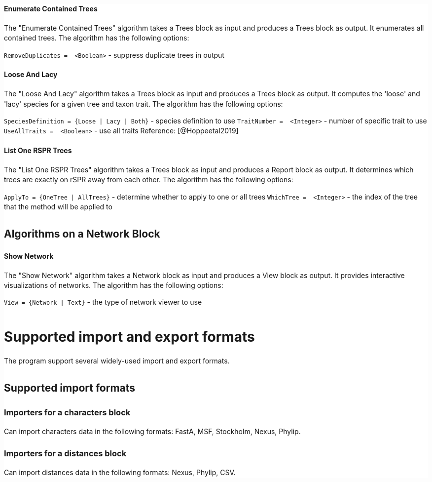 #### Enumerate Contained Trees

The "Enumerate Contained Trees" algorithm takes a Trees block as input
and produces a Trees block as output. It enumerates all contained trees.
The algorithm has the following options:

`RemoveDuplicates =  <Boolean>` - suppress duplicate trees in output

#### Loose And Lacy

The "Loose And Lacy" algorithm takes a Trees block as input and produces
a Trees block as output. It computes the 'loose' and 'lacy' species for
a given tree and taxon trait. The algorithm has the following options:

`SpeciesDefinition = {Loose | Lacy | Both}` - species definition to use
`TraitNumber =  <Integer>` - number of specific trait to use
`UseAllTraits =  <Boolean>` - use all traits Reference: [@Hoppeetal2019]

#### List One RSPR Trees

The "List One RSPR Trees" algorithm takes a Trees block as input and
produces a Report block as output. It determines which trees are exactly
on rSPR away from each other. The algorithm has the following options:

`ApplyTo = {OneTree | AllTrees}` - determine whether to apply to one or
all trees `WhichTree =  <Integer>` - the index of the tree that the
method will be applied to

## Algorithms on a Network Block

#### Show Network

The "Show Network" algorithm takes a Network block as input and produces
a View block as output. It provides interactive visualizations of
networks. The algorithm has the following options:

`View = {Network | Text}` - the type of network viewer to use

# Supported import and export formats

The program support several widely-used import and export formats.

## Supported import formats

### Importers for a characters block

Can import characters data in the following formats: FastA, MSF,
Stockholm, Nexus, Phylip.

### Importers for a distances block

Can import distances data in the following formats: Nexus, Phylip, CSV.
